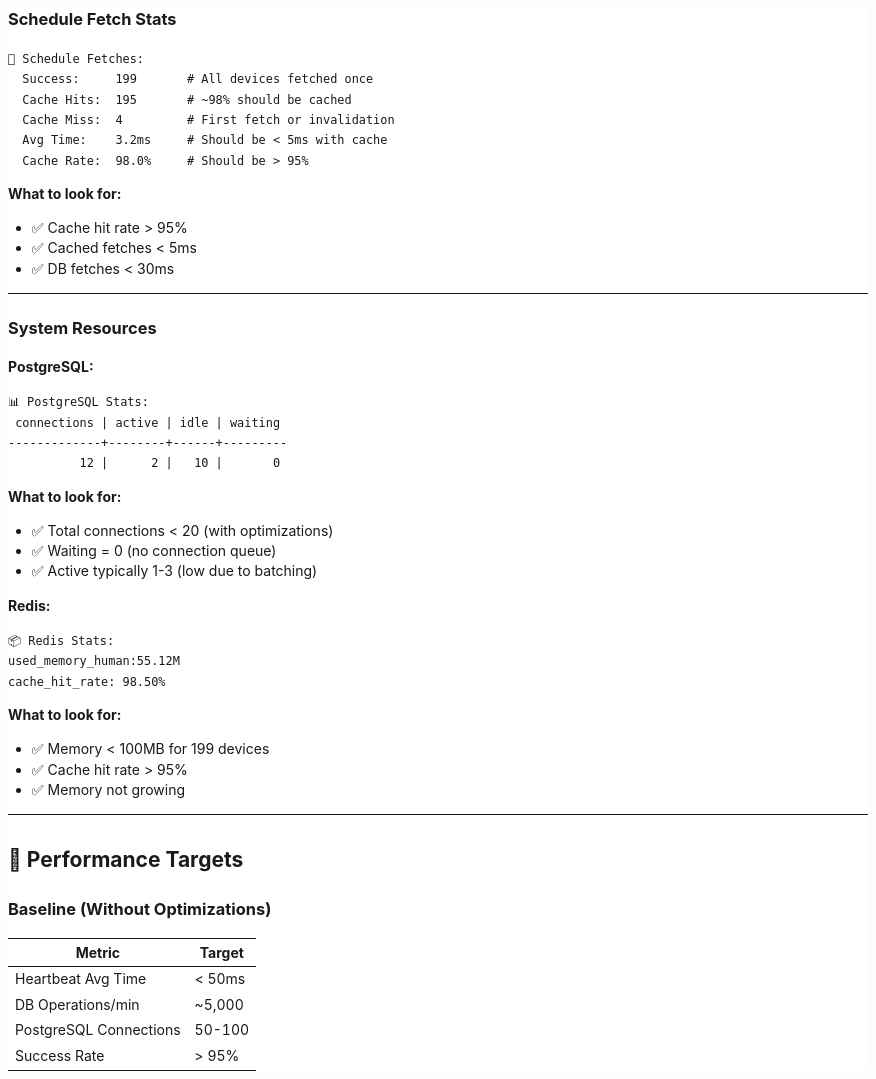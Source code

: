 
### Schedule Fetch Stats

```
📅 Schedule Fetches:
  Success:     199       # All devices fetched once
  Cache Hits:  195       # ~98% should be cached
  Cache Miss:  4         # First fetch or invalidation
  Avg Time:    3.2ms     # Should be < 5ms with cache
  Cache Rate:  98.0%     # Should be > 95%
```

**What to look for:**
- ✅ Cache hit rate > 95%
- ✅ Cached fetches < 5ms
- ✅ DB fetches < 30ms

---

### System Resources

**PostgreSQL:**
```
📊 PostgreSQL Stats:
 connections | active | idle | waiting 
-------------+--------+------+---------
          12 |      2 |   10 |       0
```

**What to look for:**
- ✅ Total connections < 20 (with optimizations)
- ✅ Waiting = 0 (no connection queue)
- ✅ Active typically 1-3 (low due to batching)

**Redis:**
```
📦 Redis Stats:
used_memory_human:55.12M
cache_hit_rate: 98.50%
```

**What to look for:**
- ✅ Memory < 100MB for 199 devices
- ✅ Cache hit rate > 95%
- ✅ Memory not growing

---

## 🎯 Performance Targets

### Baseline (Without Optimizations)
| Metric | Target |
|--------|--------|
| Heartbeat Avg Time | < 50ms |
| DB Operations/min | ~5,000 |
| PostgreSQL Connections | 50-100 |
| Success Rate | > 95% |
